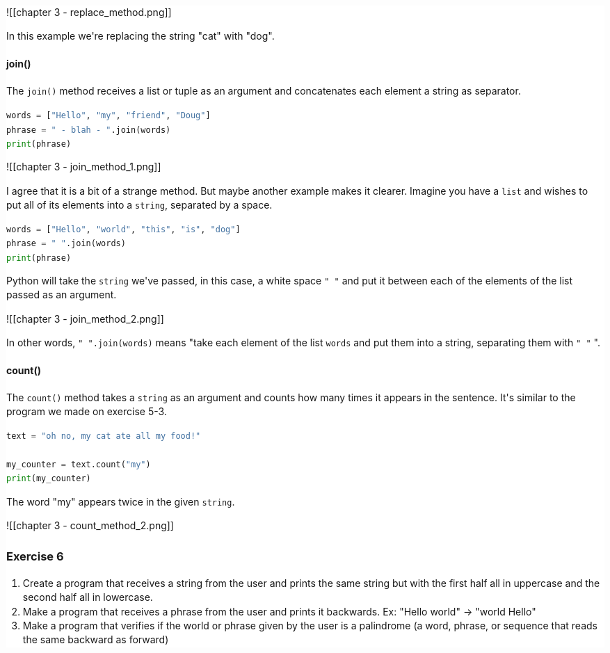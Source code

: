 ![[chapter 3 - replace_method.png]]

In this example we're replacing the string "cat" with "dog".

#### join()

The ```join()``` method receives a list or tuple as an argument and concatenates each element a string as separator.

```python
words = ["Hello", "my", "friend", "Doug"]  
phrase = " - blah - ".join(words)  
print(phrase)
```

![[chapter 3 - join_method_1.png]]

I agree that it is a bit of a strange method. But maybe another example makes it clearer. Imagine you have a  ```list``` and wishes to put all of its elements into a ```string```, separated by a space.

```python
words = ["Hello", "world", "this", "is", "dog"]  
phrase = " ".join(words)  
print(phrase)
```

Python will take the ```string``` we've passed, in this case, a white space ```" "``` and put it between each of the elements of the list passed as an argument.

![[chapter 3 - join_method_2.png]]

In other words, ```" ".join(words)``` means "take each element of the list ```words``` and put them into a string, separating them with ```" "``` ".

#### count()

The ```count()``` method takes a ```string``` as an argument and counts how many times it appears in the sentence. It's similar to the program we made on exercise 5-3.

```python
text = "oh no, my cat ate all my food!"  
  
my_counter = text.count("my")  
print(my_counter)
```

The word "my" appears twice in the given ```string```.

![[chapter 3 - count_method_2.png]]

### Exercise 6

1. Create a program that receives a string from the user and prints the same string but with the first half all in uppercase and the second half all in lowercase.
2. Make a program that receives a phrase from the user and prints it backwards. Ex: "Hello world" -> "world Hello"
3. Make a program that verifies if the world or phrase given by the user is a palindrome (a word, phrase, or sequence that reads the same backward as forward)
